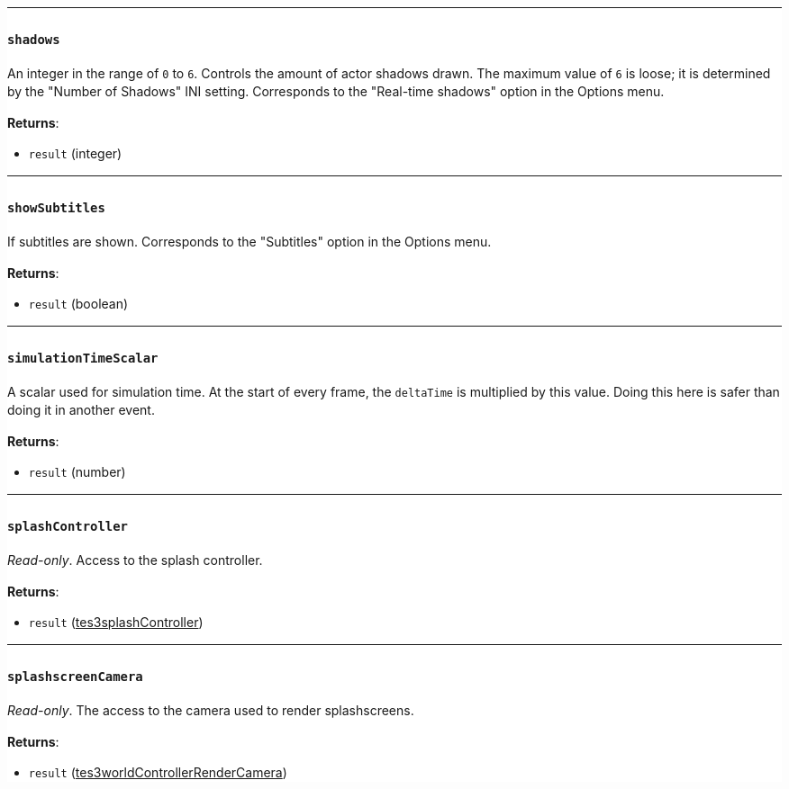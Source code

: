 ***

### `shadows`
<div class="search_terms" style="display: none">shadows</div>

An integer in the range of `0` to `6`. Controls the amount of actor shadows drawn. The maximum value of `6` is loose; it is determined by the "Number of Shadows" INI setting. Corresponds to the "Real-time shadows" option in the Options menu.

**Returns**:

* `result` (integer)

***

### `showSubtitles`
<div class="search_terms" style="display: none">showsubtitles, subtitles</div>

If subtitles are shown. Corresponds to the "Subtitles" option in the Options menu.

**Returns**:

* `result` (boolean)

***

### `simulationTimeScalar`
<div class="search_terms" style="display: none">simulationtimescalar</div>

A scalar used for simulation time. At the start of every frame, the `deltaTime` is multiplied by this value. Doing this here is safer than doing it in another event.

**Returns**:

* `result` (number)

***

### `splashController`
<div class="search_terms" style="display: none">splashcontroller</div>

*Read-only*. Access to the splash controller.

**Returns**:

* `result` ([tes3splashController](../types/tes3splashController.md))

***

### `splashscreenCamera`
<div class="search_terms" style="display: none">splashscreencamera</div>

*Read-only*. The access to the camera used to render splashscreens.

**Returns**:

* `result` ([tes3worldControllerRenderCamera](../types/tes3worldControllerRenderCamera.md))
